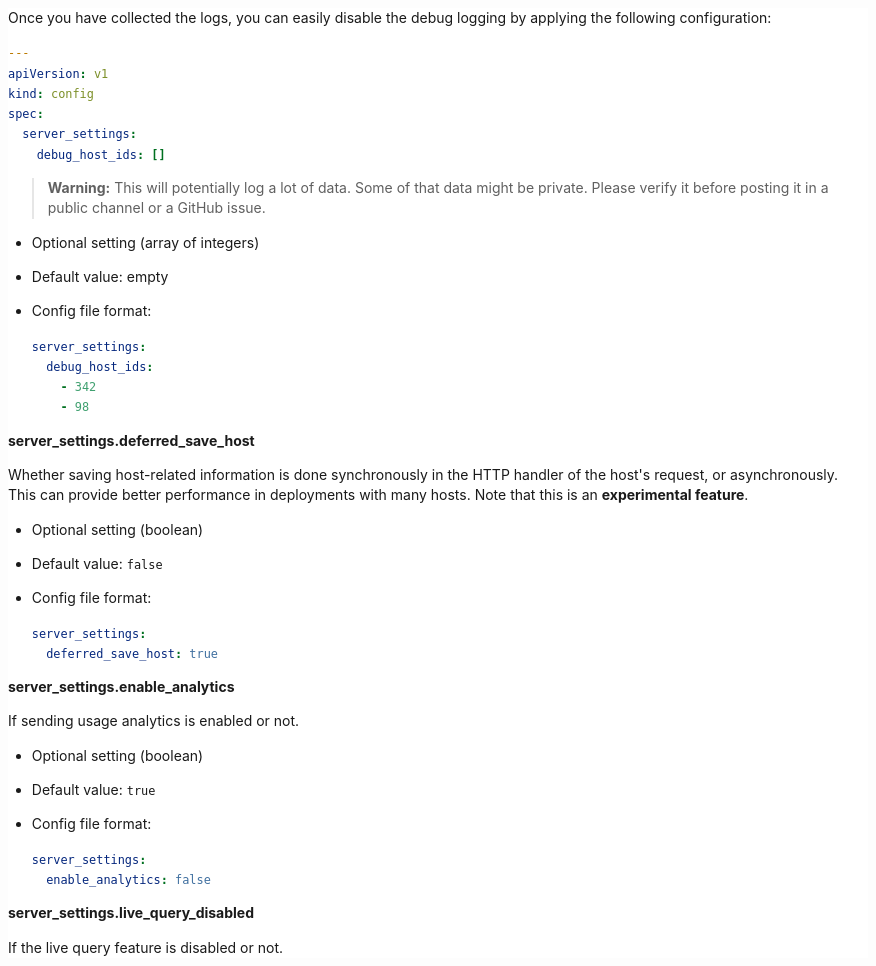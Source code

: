 Once you have collected the logs, you can easily disable the debug logging by applying the following configuration:

```yaml
---
apiVersion: v1
kind: config
spec:
  server_settings:
    debug_host_ids: []
```

> **Warning:** This will potentially log a lot of data. Some of that data might be private. Please verify it before posting it in a public channel or a GitHub issue.

* Optional setting (array of integers)
* Default value: empty
*   Config file format:

    ```yaml
    server_settings:
      debug_host_ids:
        - 342
        - 98
    ```

**server\_settings.deferred\_save\_host**

Whether saving host-related information is done synchronously in the HTTP handler of the host's request, or asynchronously. This can provide better performance in deployments with many hosts. Note that this is an **experimental feature**.

* Optional setting (boolean)
* Default value: `false`
*   Config file format:

    ```yaml
    server_settings:
      deferred_save_host: true
    ```

**server\_settings.enable\_analytics**

If sending usage analytics is enabled or not.

* Optional setting (boolean)
* Default value: `true`
*   Config file format:

    ```yaml
    server_settings:
      enable_analytics: false
    ```

**server\_settings.live\_query\_disabled**

If the live query feature is disabled or not.
